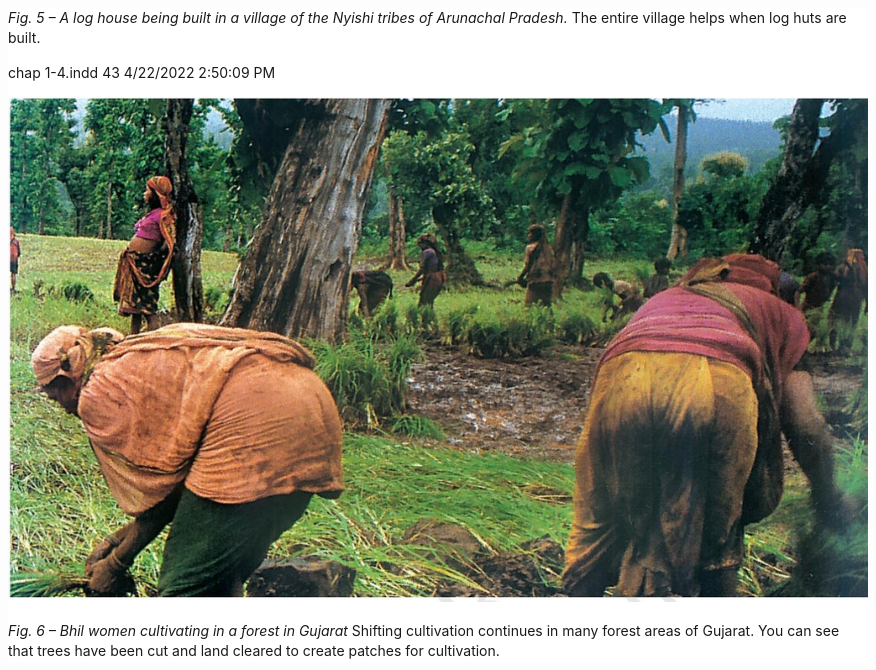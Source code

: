 *Fig. 5 – A log house being built in a village of the Nyishi tribes of Arunachal Pradesh.* The entire village helps when log huts are built.

chap 1-4.indd 43 4/22/2022 2:50:09 PM

![](_page_5_Picture_0.jpeg)

*Fig. 6 – Bhil women cultivating in a forest in Gujarat* Shifting cultivation continues in many forest areas of Gujarat. You can see that trees have been cut and land cleared to create patches for cultivation.

